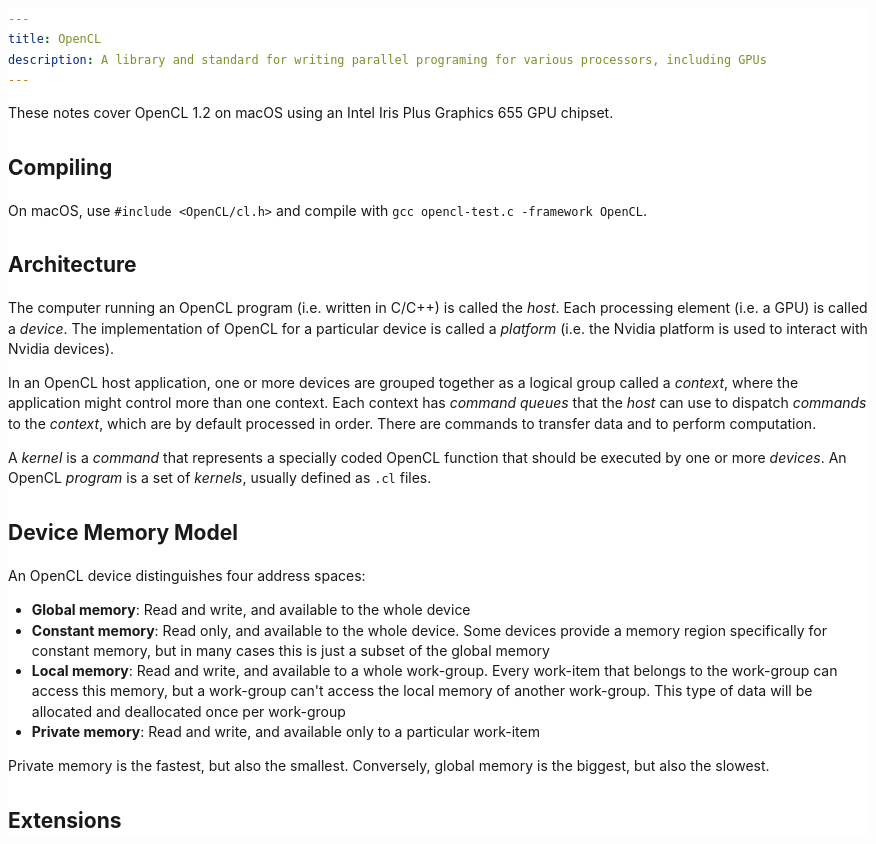 ```yaml
---
title: OpenCL
description: A library and standard for writing parallel programing for various processors, including GPUs
---
```


These notes cover OpenCL 1.2 on macOS using an Intel Iris Plus Graphics 655 GPU
chipset.

Compiling
---------

On macOS, use `#include <OpenCL/cl.h>` and compile with `gcc opencl-test.c
-framework OpenCL`.

Architecture
------------

The computer running an OpenCL program (i.e. written in C/C++) is called the
*host*. Each processing element (i.e. a GPU) is called a *device*. The
implementation of OpenCL for a particular device is called a *platform* (i.e.
the Nvidia platform is used to interact with Nvidia devices).

In an OpenCL host application, one or more devices are grouped together as a
logical group called a *context*, where the application might control more than
one context. Each context has *command queues* that the *host* can use to
dispatch *commands* to the *context*, which are by default processed in order.
There are commands to transfer data and to perform computation.

A *kernel* is a *command* that represents a specially coded OpenCL function
that should be executed by one or more *devices*. An OpenCL *program* is a set
of *kernels*, usually defined as `.cl` files.

Device Memory Model
-------------------

An OpenCL device distinguishes four address spaces:

- **Global memory**: Read and write, and available to the whole device
- **Constant memory**: Read only, and available to the whole device. Some
  devices provide a memory region specifically for constant memory, but in many
  cases this is just a subset of the global memory
- **Local memory**: Read and write, and available to a whole work-group. Every
  work-item that belongs to the work-group can access this memory, but a
  work-group can't access the local memory of another work-group. This type of
  data will be allocated and deallocated once per work-group
- **Private memory**: Read and write, and available only to a particular
  work-item

Private memory is the fastest, but also the smallest. Conversely, global memory
is the biggest, but also the slowest.

Extensions
----------
